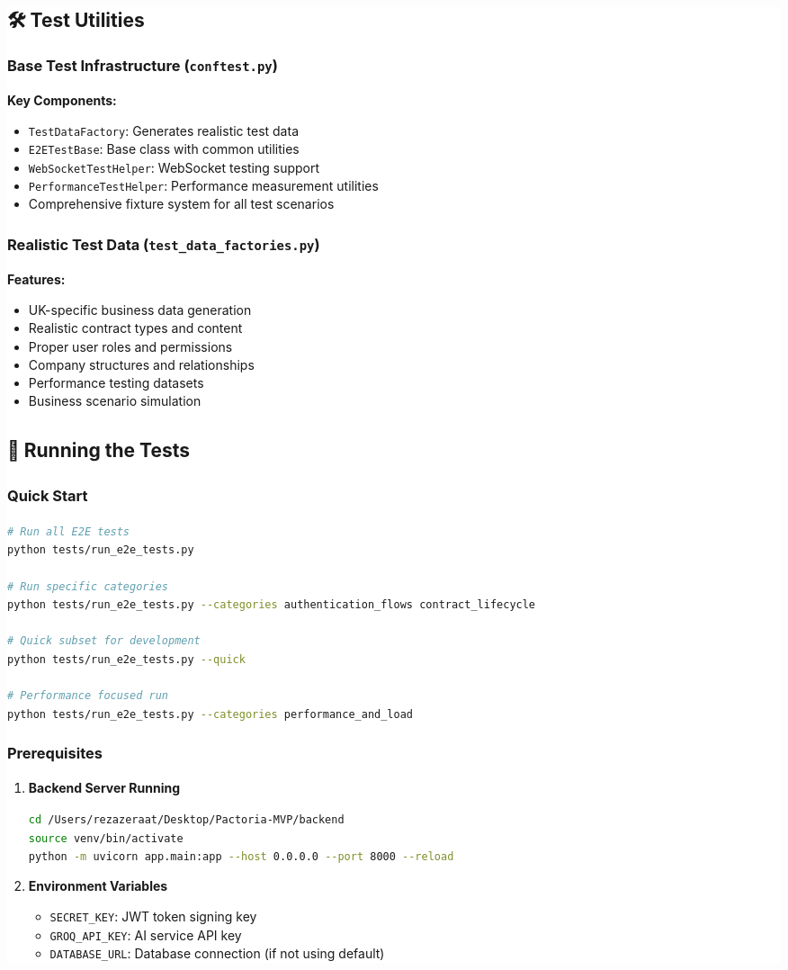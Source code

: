 ## 🛠️ Test Utilities

### Base Test Infrastructure (`conftest.py`)

**Key Components:**
- `TestDataFactory`: Generates realistic test data
- `E2ETestBase`: Base class with common utilities
- `WebSocketTestHelper`: WebSocket testing support  
- `PerformanceTestHelper`: Performance measurement utilities
- Comprehensive fixture system for all test scenarios

### Realistic Test Data (`test_data_factories.py`)

**Features:**
- UK-specific business data generation
- Realistic contract types and content
- Proper user roles and permissions
- Company structures and relationships
- Performance testing datasets
- Business scenario simulation

## 🚀 Running the Tests

### Quick Start

```bash
# Run all E2E tests
python tests/run_e2e_tests.py

# Run specific categories
python tests/run_e2e_tests.py --categories authentication_flows contract_lifecycle

# Quick subset for development
python tests/run_e2e_tests.py --quick

# Performance focused run
python tests/run_e2e_tests.py --categories performance_and_load
```

### Prerequisites

1. **Backend Server Running**
   ```bash
   cd /Users/rezazeraat/Desktop/Pactoria-MVP/backend
   source venv/bin/activate
   python -m uvicorn app.main:app --host 0.0.0.0 --port 8000 --reload
   ```

2. **Environment Variables**
   - `SECRET_KEY`: JWT token signing key
   - `GROQ_API_KEY`: AI service API key
   - `DATABASE_URL`: Database connection (if not using default)
